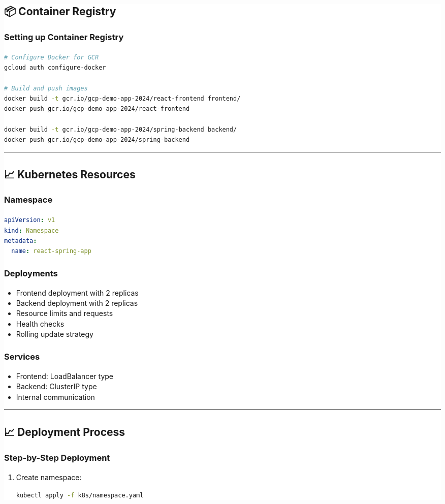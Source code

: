 
## 📦 Container Registry

### Setting up Container Registry
```bash
# Configure Docker for GCR
gcloud auth configure-docker

# Build and push images
docker build -t gcr.io/gcp-demo-app-2024/react-frontend frontend/
docker push gcr.io/gcp-demo-app-2024/react-frontend

docker build -t gcr.io/gcp-demo-app-2024/spring-backend backend/
docker push gcr.io/gcp-demo-app-2024/spring-backend
```

---

## 📈 Kubernetes Resources

### Namespace
```yaml
apiVersion: v1
kind: Namespace
metadata:
  name: react-spring-app
```

### Deployments
- Frontend deployment with 2 replicas
- Backend deployment with 2 replicas
- Resource limits and requests
- Health checks
- Rolling update strategy

### Services
- Frontend: LoadBalancer type
- Backend: ClusterIP type
- Internal communication

---

## 📈 Deployment Process

### Step-by-Step Deployment
1. Create namespace:
   ```bash
   kubectl apply -f k8s/namespace.yaml
   ```
